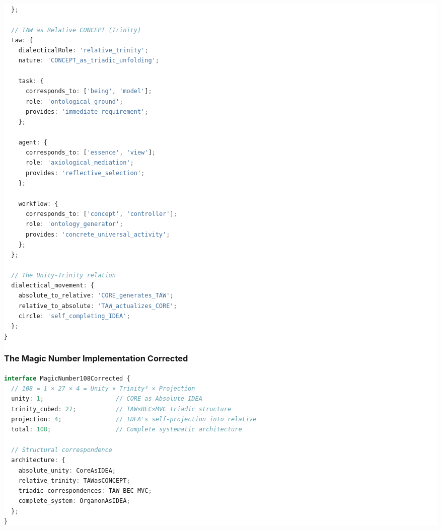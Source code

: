 ```typescript
  };
  
  // TAW as Relative CONCEPT (Trinity)
  taw: {
    dialecticalRole: 'relative_trinity';
    nature: 'CONCEPT_as_triadic_unfolding';
    
    task: {
      corresponds_to: ['being', 'model'];
      role: 'ontological_ground';
      provides: 'immediate_requirement';
    };
    
    agent: {
      corresponds_to: ['essence', 'view'];
      role: 'axiological_mediation';
      provides: 'reflective_selection';
    };
    
    workflow: {
      corresponds_to: ['concept', 'controller'];
      role: 'ontology_generator';
      provides: 'concrete_universal_activity';
    };
  };
  
  // The Unity-Trinity relation
  dialectical_movement: {
    absolute_to_relative: 'CORE_generates_TAW';
    relative_to_absolute: 'TAW_actualizes_CORE';
    circle: 'self_completing_IDEA';
  };
}
```

### The Magic Number Implementation Corrected
```typescript
interface MagicNumber108Corrected {
  // 108 = 1 × 27 × 4 = Unity × Trinity³ × Projection
  unity: 1;                    // CORE as Absolute IDEA
  trinity_cubed: 27;           // TAW×BEC×MVC triadic structure
  projection: 4;               // IDEA's self-projection into relative
  total: 108;                  // Complete systematic architecture
  
  // Structural correspondence
  architecture: {
    absolute_unity: CoreAsIDEA;
    relative_trinity: TAWasCONCEPT;  
    triadic_correspondences: TAW_BEC_MVC;
    complete_system: OrganonAsIDEA;
  };
}
```
